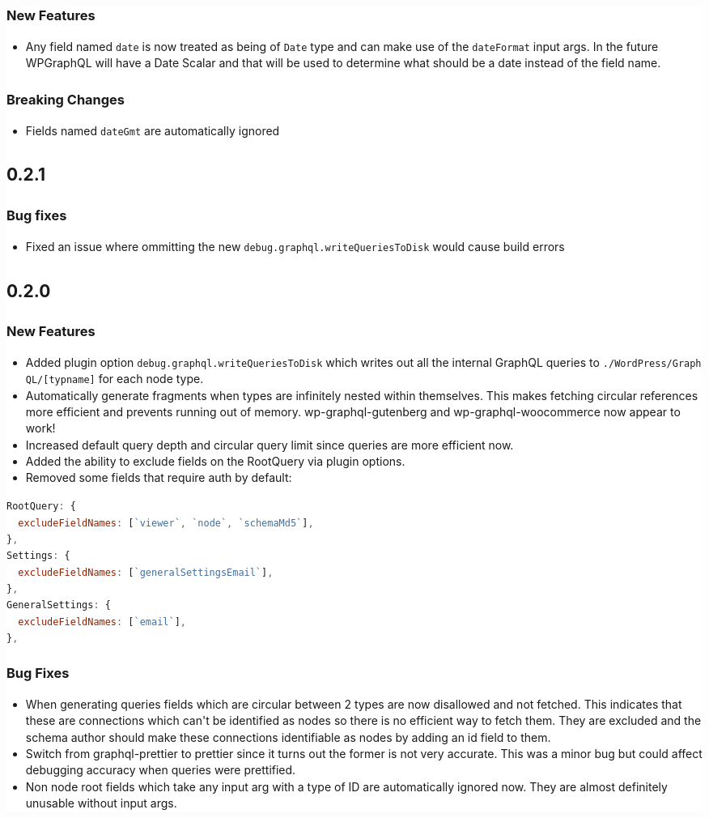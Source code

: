### New Features

- Any field named `date` is now treated as being of `Date` type and can make use of the `dateFormat` input args. In the future WPGraphQL will have a Date Scalar and that will be used to determine what should be a date instead of the field name.

### Breaking Changes

- Fields named `dateGmt` are automatically ignored

## 0.2.1

### Bug fixes

- Fixed an issue where ommitting the new `debug.graphql.writeQueriesToDisk` would cause build errors

## 0.2.0

### New Features

- Added plugin option `debug.graphql.writeQueriesToDisk` which writes out all the internal GraphQL queries to `./WordPress/GraphQL/[typname]` for each node type.
- Automatically generate fragments when types are infinitely nested within themselves. This makes fetching circular references more efficient and prevents running out of memory. wp-graphql-gutenberg and wp-graphql-woocommerce now appear to work!
- Increased default query depth and circular query limit since queries are more efficient now.
- Added the ability to exclude fields on the RootQuery via plugin options.
- Removed some fields that require auth by default:

```js
RootQuery: {
  excludeFieldNames: [`viewer`, `node`, `schemaMd5`],
},
Settings: {
  excludeFieldNames: [`generalSettingsEmail`],
},
GeneralSettings: {
  excludeFieldNames: [`email`],
},
```

### Bug Fixes

- When generating queries fields which are circular between 2 types are now disallowed and not fetched. This indicates that these are connections which can't be identified as nodes so there is no efficient way to fetch them. They are excluded and the schema author should make these connections identifiable as nodes by adding an id field to them.
- Switch from graphql-prettier to prettier since it turns out the former is not very accurate. This was a minor bug but could affect debugging accuracy when queries were prettified.
- Non node root fields which take any input arg with a type of ID are automatically ignored now. They are almost definitely unusable without input args.
